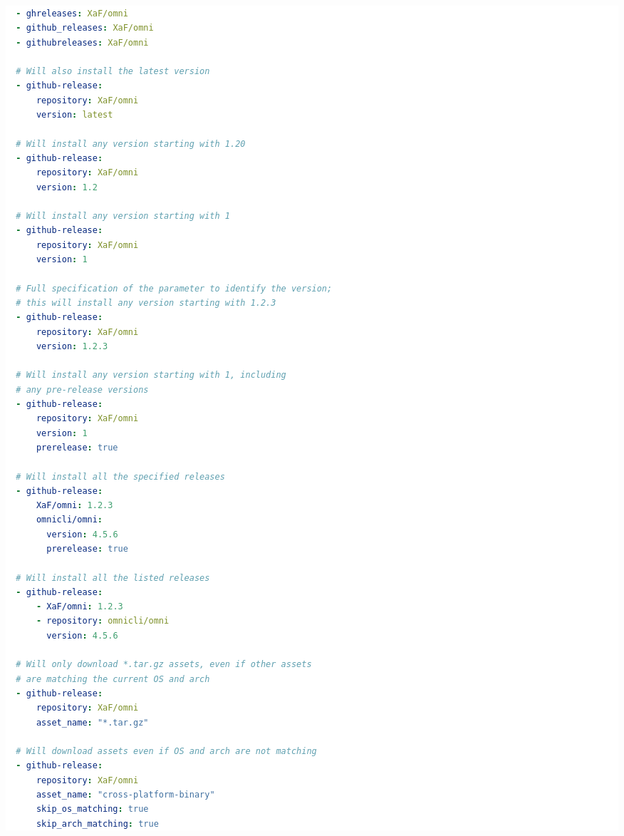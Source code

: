 ```yaml
  - ghreleases: XaF/omni
  - github_releases: XaF/omni
  - githubreleases: XaF/omni

  # Will also install the latest version
  - github-release:
      repository: XaF/omni
      version: latest

  # Will install any version starting with 1.20
  - github-release:
      repository: XaF/omni
      version: 1.2

  # Will install any version starting with 1
  - github-release:
      repository: XaF/omni
      version: 1

  # Full specification of the parameter to identify the version;
  # this will install any version starting with 1.2.3
  - github-release:
      repository: XaF/omni
      version: 1.2.3

  # Will install any version starting with 1, including
  # any pre-release versions
  - github-release:
      repository: XaF/omni
      version: 1
      prerelease: true

  # Will install all the specified releases
  - github-release:
      XaF/omni: 1.2.3
      omnicli/omni:
        version: 4.5.6
        prerelease: true

  # Will install all the listed releases
  - github-release:
      - XaF/omni: 1.2.3
      - repository: omnicli/omni
        version: 4.5.6

  # Will only download *.tar.gz assets, even if other assets
  # are matching the current OS and arch
  - github-release:
      repository: XaF/omni
      asset_name: "*.tar.gz"

  # Will download assets even if OS and arch are not matching
  - github-release:
      repository: XaF/omni
      asset_name: "cross-platform-binary"
      skip_os_matching: true
      skip_arch_matching: true
```
